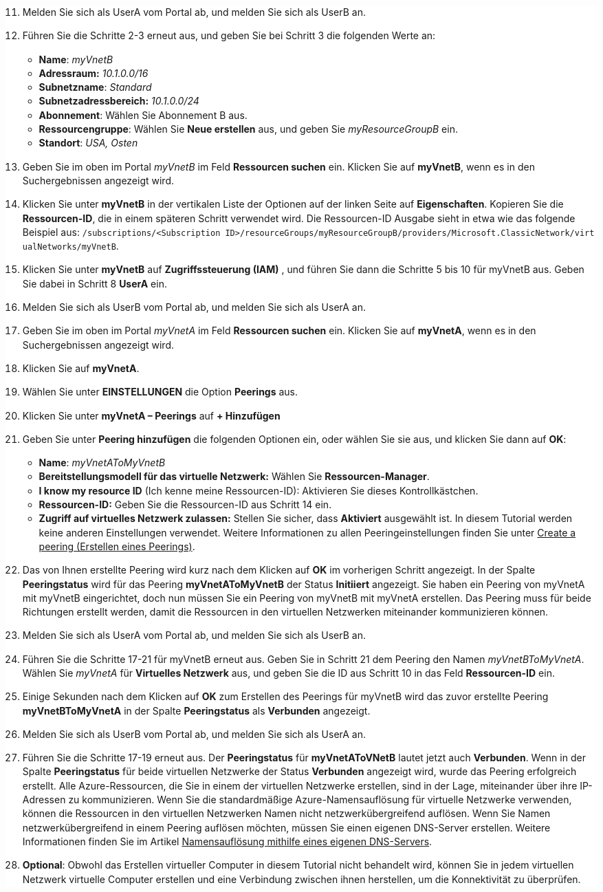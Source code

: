 11. Melden Sie sich als UserA vom Portal ab, und melden Sie sich als UserB an.
12. Führen Sie die Schritte 2-3 erneut aus, und geben Sie bei Schritt 3 die folgenden Werte an:

    - **Name**: *myVnetB*
    - **Adressraum:** *10.1.0.0/16*
    - **Subnetzname**: *Standard*
    - **Subnetzadressbereich:** *10.1.0.0/24*
    - **Abonnement**: Wählen Sie Abonnement B aus.
    - **Ressourcengruppe**: Wählen Sie **Neue erstellen** aus, und geben Sie *myResourceGroupB* ein.
    - **Standort**: *USA, Osten*

13. Geben Sie im oben im Portal *myVnetB* im Feld **Ressourcen suchen** ein. Klicken Sie auf **myVnetB**, wenn es in den Suchergebnissen angezeigt wird.
14. Klicken Sie unter **myVnetB** in der vertikalen Liste der Optionen auf der linken Seite auf **Eigenschaften**. Kopieren Sie die **Ressourcen-ID**, die in einem späteren Schritt verwendet wird. Die Ressourcen-ID Ausgabe sieht in etwa wie das folgende Beispiel aus: `/subscriptions/<Subscription ID>/resourceGroups/myResourceGroupB/providers/Microsoft.ClassicNetwork/virtualNetworks/myVnetB`.
15. Klicken Sie unter **myVnetB** auf **Zugriffssteuerung (IAM)** , und führen Sie dann die Schritte 5 bis 10 für myVnetB aus. Geben Sie dabei in Schritt 8 **UserA** ein.
16. Melden Sie sich als UserB vom Portal ab, und melden Sie sich als UserA an.
17. Geben Sie im oben im Portal *myVnetA* im Feld **Ressourcen suchen** ein. Klicken Sie auf **myVnetA**, wenn es in den Suchergebnissen angezeigt wird.
18. Klicken Sie auf **myVnetA**.
19. Wählen Sie unter **EINSTELLUNGEN** die Option **Peerings** aus.
20. Klicken Sie unter **myVnetA – Peerings** auf **+ Hinzufügen**
21. Geben Sie unter **Peering hinzufügen** die folgenden Optionen ein, oder wählen Sie sie aus, und klicken Sie dann auf **OK**:
     - **Name**: *myVnetAToMyVnetB*
     - **Bereitstellungsmodell für das virtuelle Netzwerk:**  Wählen Sie **Ressourcen-Manager**.
     - **I know my resource ID** (Ich kenne meine Ressourcen-ID): Aktivieren Sie dieses Kontrollkästchen.
     - **Ressourcen-ID:** Geben Sie die Ressourcen-ID aus Schritt 14 ein.
     - **Zugriff auf virtuelles Netzwerk zulassen:** Stellen Sie sicher, dass **Aktiviert** ausgewählt ist.
    In diesem Tutorial werden keine anderen Einstellungen verwendet. Weitere Informationen zu allen Peeringeinstellungen finden Sie unter [Create a peering (Erstellen eines Peerings)](virtual-network-manage-peering.md#create-a-peering).
22. Das von Ihnen erstellte Peering wird kurz nach dem Klicken auf **OK** im vorherigen Schritt angezeigt. In der Spalte **Peeringstatus** wird für das Peering **myVnetAToMyVnetB** der Status **Initiiert** angezeigt. Sie haben ein Peering von myVnetA mit myVnetB eingerichtet, doch nun müssen Sie ein Peering von myVnetB mit myVnetA erstellen. Das Peering muss für beide Richtungen erstellt werden, damit die Ressourcen in den virtuellen Netzwerken miteinander kommunizieren können.
23. Melden Sie sich als UserA vom Portal ab, und melden Sie sich als UserB an.
24. Führen Sie die Schritte 17-21 für myVnetB erneut aus. Geben Sie in Schritt 21 dem Peering den Namen *myVnetBToMyVnetA*. Wählen Sie *myVnetA* für **Virtuelles Netzwerk** aus, und geben Sie die ID aus Schritt 10 in das Feld **Ressourcen-ID** ein.
25. Einige Sekunden nach dem Klicken auf **OK** zum Erstellen des Peerings für myVnetB wird das zuvor erstellte Peering **myVnetBToMyVnetA** in der Spalte **Peeringstatus** als **Verbunden** angezeigt.
26. Melden Sie sich als UserB vom Portal ab, und melden Sie sich als UserA an.
27. Führen Sie die Schritte 17-19 erneut aus. Der **Peeringstatus** für **myVnetAToVNetB** lautet jetzt auch **Verbunden**. Wenn in der Spalte **Peeringstatus** für beide virtuellen Netzwerke der Status **Verbunden** angezeigt wird, wurde das Peering erfolgreich erstellt. Alle Azure-Ressourcen, die Sie in einem der virtuellen Netzwerke erstellen, sind in der Lage, miteinander über ihre IP-Adressen zu kommunizieren. Wenn Sie die standardmäßige Azure-Namensauflösung für virtuelle Netzwerke verwenden, können die Ressourcen in den virtuellen Netzwerken Namen nicht netzwerkübergreifend auflösen. Wenn Sie Namen netzwerkübergreifend in einem Peering auflösen möchten, müssen Sie einen eigenen DNS-Server erstellen. Weitere Informationen finden Sie im Artikel [Namensauflösung mithilfe eines eigenen DNS-Servers](virtual-networks-name-resolution-for-vms-and-role-instances.md#name-resolution-that-uses-your-own-dns-server).
28. **Optional**: Obwohl das Erstellen virtueller Computer in diesem Tutorial nicht behandelt wird, können Sie in jedem virtuellen Netzwerk virtuelle Computer erstellen und eine Verbindung zwischen ihnen herstellen, um die Konnektivität zu überprüfen.
